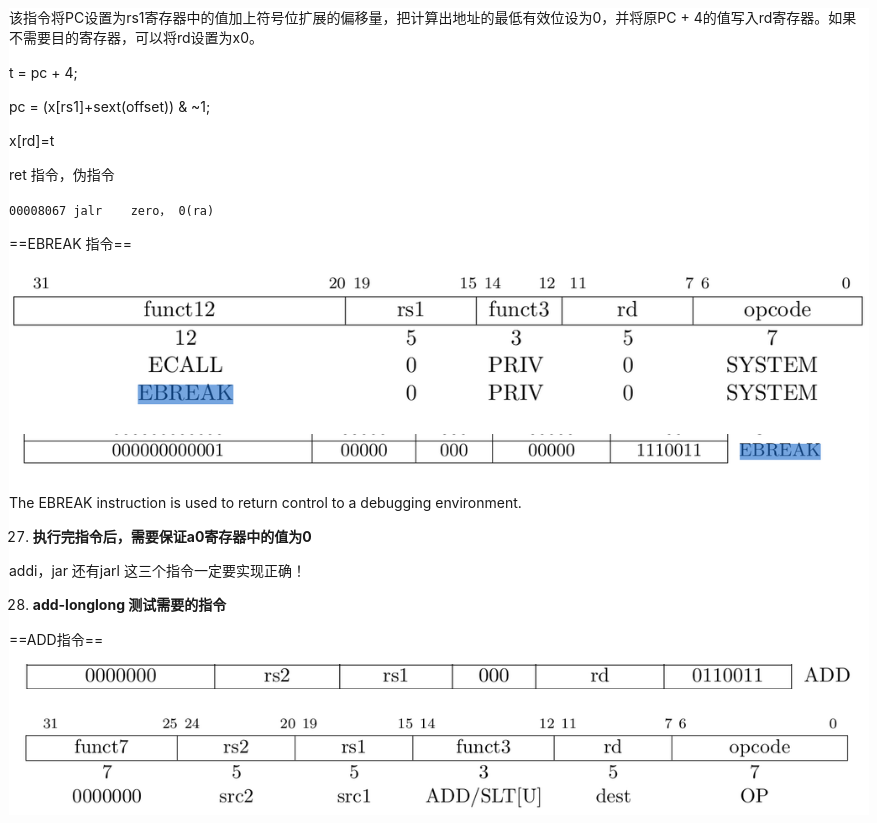 该指令将PC设置为rs1寄存器中的值加上符号位扩展的偏移量，把计算出地址的最低有效位设为0，并将原PC + 4的值写入rd寄存器。如果不需要目的寄存器，可以将rd设置为x0。

t = pc + 4; 

pc = (x[rs1]+sext(offset)) & ~1; 

x[rd]=t 



ret 指令，伪指令

```
00008067 jalr    zero， 0(ra)
```



==EBREAK 指令==

![image-20231112190610164](PA_2.assets/image-20231112190610164.png)

![image-20231112190619789](PA_2.assets/image-20231112190619789.png)

The EBREAK instruction is used to return control to a debugging environment.



27. **执行完指令后，需要保证a0寄存器中的值为0**

addi，jar 还有jarl 这三个指令一定要实现正确！





28. **add-longlong 测试需要的指令**

==ADD指令==

![image-20231112200924106](PA_2.assets/image-20231112200924106.png)

![image-20231112200816332](PA_2.assets/image-20231112200816332.png)
